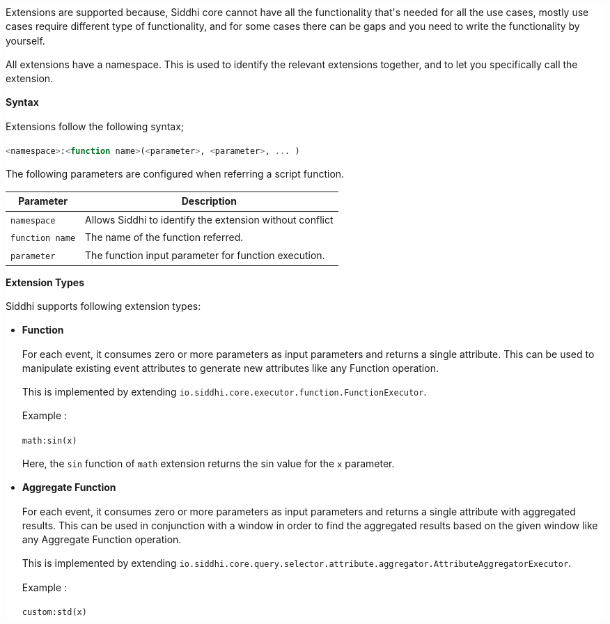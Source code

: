 Extensions are supported because, Siddhi core cannot have all the functionality that's needed for all the use cases, mostly use cases require
different type of functionality, and for some cases there can be gaps and you need to write the functionality by yourself.

All extensions have a namespace. This is used to identify the relevant extensions together, and to let you specifically call the extension.

**Syntax**

Extensions follow the following syntax;

```sql
<namespace>:<function name>(<parameter>, <parameter>, ... )
```

The following parameters are configured when referring a script function.

| Parameter     | Description |
| ------------- |-------------|
|`namespace` | Allows Siddhi to identify the extension without conflict|
| `function name`| 	The name of the function referred.|
| `parameter`| 	The function input parameter for function execution.|

<a name="ExtensionTypes"></a>
**Extension Types**

Siddhi supports following extension types:

* **Function**

    For each event, it consumes zero or more parameters as input parameters and returns a single attribute. This can be used to manipulate existing event attributes to generate new attributes like any Function operation.

    This is implemented by extending `io.siddhi.core.executor.function.FunctionExecutor`.

    Example :

    `math:sin(x)`

    Here, the `sin` function of `math` extension returns the sin value for the `x` parameter.

* **Aggregate Function**

    For each event, it consumes zero or more parameters as input parameters and returns a single attribute with aggregated results. This can be used in conjunction with a window in order to find the aggregated results based on the given window like any Aggregate Function operation.

     This is implemented by extending `io.siddhi.core.query.selector.attribute.aggregator.AttributeAggregatorExecutor`.

    Example :

    `custom:std(x)`

